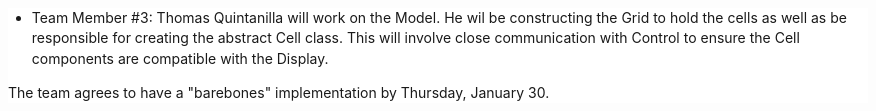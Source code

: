  * Team Member #3: Thomas Quintanilla will work on the Model. He wil be constructing the Grid to hold the cells as well as be responsible for creating the abstract Cell class. This will involve close communication with Control to ensure the Cell components are compatible with the Display.

The team agrees to have a "barebones" implementation by Thursday, January 30.
